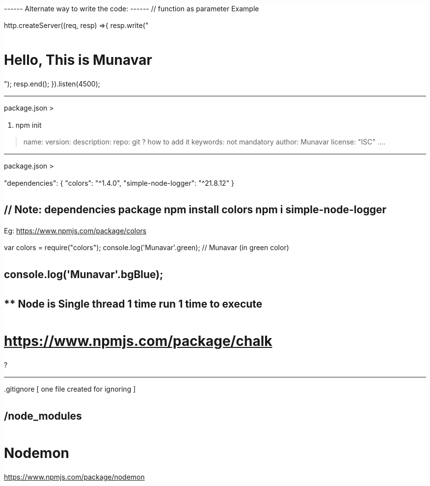 ------ Alternate way to write the code: ------
// function as parameter Example

http.createServer((req, resp) =>{
    resp.write("<h1>Hello, This is Munavar</h1>");
    resp.end();
}).listen(4500);

----------------------------
package.json >
1. npm init
> name:
> version:
> description:
> repo:  git ? how to add it
> keywords: not mandatory
> author: Munavar
> license: "ISC" ....
-----------------------------
package.json >

"dependencies": {
    "colors": "^1.4.0",
    "simple-node-logger": "^21.8.12"
  }

// Note: dependencies package 
npm install colors
npm i simple-node-logger
---------------------------------------
Eg: https://www.npmjs.com/package/colors

var colors = require("colors");
console.log('Munavar'.green);
// Munavar (in green color)

console.log('Munavar'.bgBlue);
-----------------------------
** Node is Single thread 
1 time run 1 time to execute
------------------------------
# https://www.npmjs.com/package/chalk

?

----------------------------------------
.gitignore [ one file created for ignoring ]

/node_modules
----------------
# Nodemon
https://www.npmjs.com/package/nodemon
